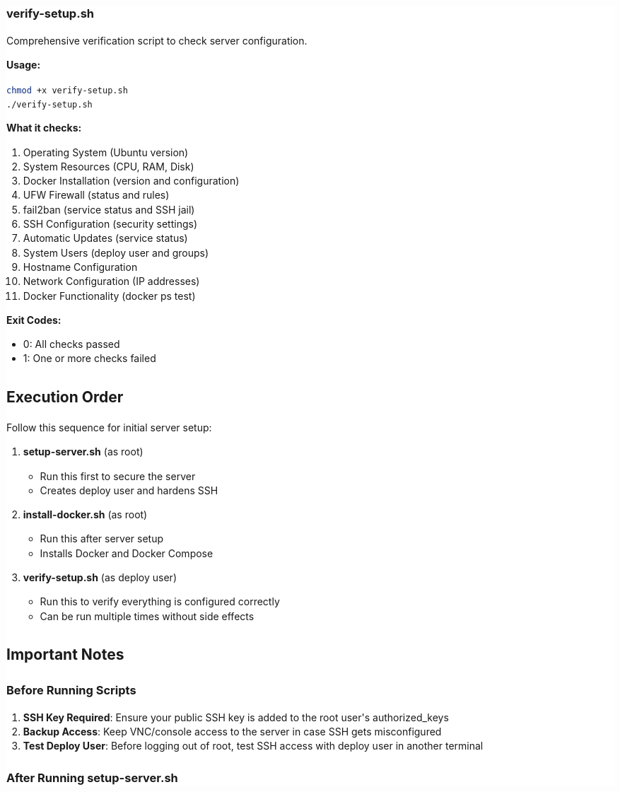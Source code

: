 ### verify-setup.sh
Comprehensive verification script to check server configuration.

**Usage:**
```bash
chmod +x verify-setup.sh
./verify-setup.sh
```

**What it checks:**
1. Operating System (Ubuntu version)
2. System Resources (CPU, RAM, Disk)
3. Docker Installation (version and configuration)
4. UFW Firewall (status and rules)
5. fail2ban (service status and SSH jail)
6. SSH Configuration (security settings)
7. Automatic Updates (service status)
8. System Users (deploy user and groups)
9. Hostname Configuration
10. Network Configuration (IP addresses)
11. Docker Functionality (docker ps test)

**Exit Codes:**
- 0: All checks passed
- 1: One or more checks failed

## Execution Order

Follow this sequence for initial server setup:

1. **setup-server.sh** (as root)
   - Run this first to secure the server
   - Creates deploy user and hardens SSH

2. **install-docker.sh** (as root)
   - Run this after server setup
   - Installs Docker and Docker Compose

3. **verify-setup.sh** (as deploy user)
   - Run this to verify everything is configured correctly
   - Can be run multiple times without side effects

## Important Notes

### Before Running Scripts

1. **SSH Key Required**: Ensure your public SSH key is added to the root user's authorized_keys
2. **Backup Access**: Keep VNC/console access to the server in case SSH gets misconfigured
3. **Test Deploy User**: Before logging out of root, test SSH access with deploy user in another terminal

### After Running setup-server.sh
